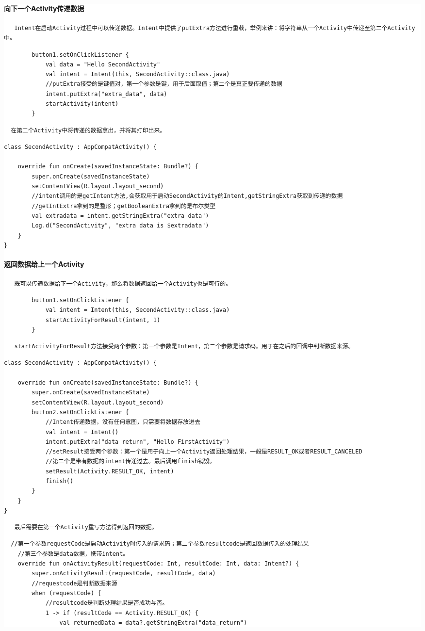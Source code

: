 #### 向下一个Activity传递数据

       Intent在启动Activity过程中可以传递数据。Intent中提供了putExtra方法进行重载，举例来讲：将字符串从一个Activity中传递至第二个Activity中。
````
        button1.setOnClickListener {
            val data = "Hello SecondActivity"
            val intent = Intent(this, SecondActivity::class.java)
            //putExtra接受的是键值对，第一个参数是键，用于后面取值；第二个是真正要传递的数据
            intent.putExtra("extra_data", data)
            startActivity(intent)
        }
````
      在第二个Activity中将传递的数据拿出，并将其打印出来。
````
class SecondActivity : AppCompatActivity() {
 
    override fun onCreate(savedInstanceState: Bundle?) {
        super.onCreate(savedInstanceState)
        setContentView(R.layout.layout_second)
        //intent调用的是getIntent方法,会获取用于启动SecondActivity的Intent,getStringExtra获取到传递的数据
        //getIntExtra拿到的是整形；getBooleanExtra拿到的是布尔类型
        val extradata = intent.getStringExtra("extra_data")
        Log.d("SecondActivity", "extra data is $extradata")
    }
}
````
#### 返回数据给上一个Activity
       既可以传递数据给下一个Activity，那么将数据返回给一个Activity也是可行的。
````
        button1.setOnClickListener {
            val intent = Intent(this, SecondActivity::class.java)
            startActivityForResult(intent, 1)
        }
````

       startActivityForResult方法接受两个参数：第一个参数是Intent，第二个参数是请求码。用于在之后的回调中判断数据来源。
````
class SecondActivity : AppCompatActivity() {
 
    override fun onCreate(savedInstanceState: Bundle?) {
        super.onCreate(savedInstanceState)
        setContentView(R.layout.layout_second)
        button2.setOnClickListener {
            //Intent传递数据，没有任何意图，只需要将数据存放进去
            val intent = Intent()
            intent.putExtra("data_return", "Hello FirstActivity")
            //setResult接受两个参数：第一个是用于向上一个Activity返回处理结果，一般是RESULT_OK或者RESULT_CANCELED
            //第二个是带有数据的intent传递过去。最后调用finish销毁。
            setResult(Activity.RESULT_OK, intent)
            finish()
        }
    }
}
````
       最后需要在第一个Activity重写方法得到返回的数据。
````
  //第一个参数requestCode是启动Activity时传入的请求码；第二个参数resultcode是返回数据传入的处理结果
    //第三个参数是data数据，携带intent。
    override fun onActivityResult(requestCode: Int, resultCode: Int, data: Intent?) {
        super.onActivityResult(requestCode, resultCode, data)
        //requestcode是判断数据来源
        when (requestCode) {
            //resultcode是判断处理结果是否成功与否。
            1 -> if (resultCode == Activity.RESULT_OK) {
                val returnedData = data?.getStringExtra("data_return")
````